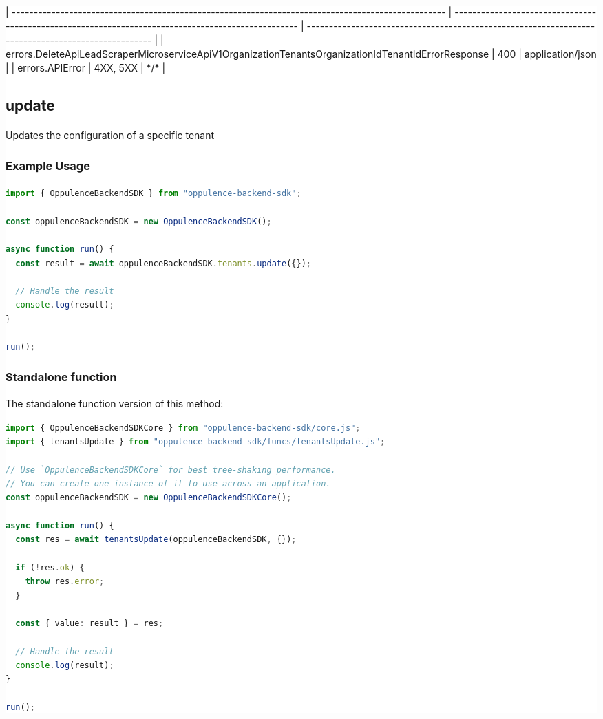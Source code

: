 | -------------------------------------------------------------------------------------------------- | -------------------------------------------------------------------------------------------------- | -------------------------------------------------------------------------------------------------- |
| errors.DeleteApiLeadScraperMicroserviceApiV1OrganizationTenantsOrganizationIdTenantIdErrorResponse | 400                                                                                                | application/json                                                                                   |
| errors.APIError                                                                                    | 4XX, 5XX                                                                                           | \*/\*                                                                                              |

## update

Updates the configuration of a specific tenant

### Example Usage

```typescript
import { OppulenceBackendSDK } from "oppulence-backend-sdk";

const oppulenceBackendSDK = new OppulenceBackendSDK();

async function run() {
  const result = await oppulenceBackendSDK.tenants.update({});

  // Handle the result
  console.log(result);
}

run();
```

### Standalone function

The standalone function version of this method:

```typescript
import { OppulenceBackendSDKCore } from "oppulence-backend-sdk/core.js";
import { tenantsUpdate } from "oppulence-backend-sdk/funcs/tenantsUpdate.js";

// Use `OppulenceBackendSDKCore` for best tree-shaking performance.
// You can create one instance of it to use across an application.
const oppulenceBackendSDK = new OppulenceBackendSDKCore();

async function run() {
  const res = await tenantsUpdate(oppulenceBackendSDK, {});

  if (!res.ok) {
    throw res.error;
  }

  const { value: result } = res;

  // Handle the result
  console.log(result);
}

run();
```
